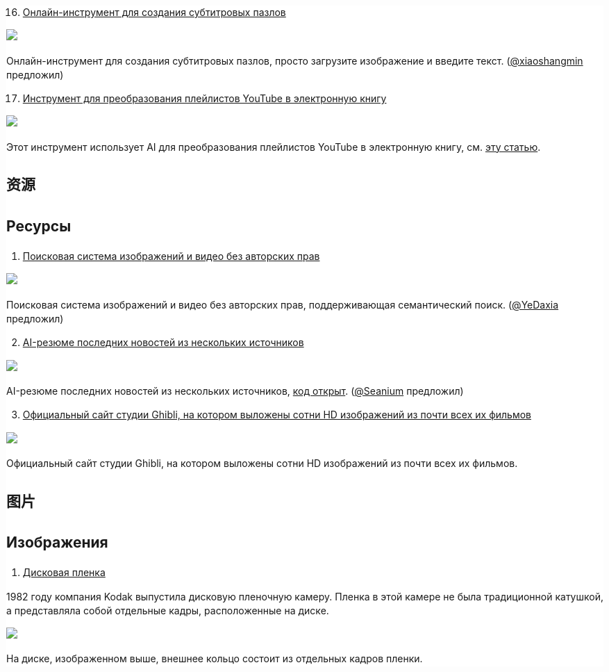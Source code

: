 16. [Онлайн-инструмент для создания субтитровых пазлов](https://quotemaker.cc/)

![](https://cdn.beekka.com/blogimg/asset/202505/bg2025050805.webp)

Онлайн-инструмент для создания субтитровых пазлов, просто загрузите изображение и введите текст. ([@xiaoshangmin](https://github.com/ruanyf/weekly/issues/6807) предложил)

17. [Инструмент для преобразования плейлистов YouTube в электронную книгу](https://github.com/Ebrizzzz/Youtube-playlist-to-formatted-text)

![](https://cdn.beekka.com/blogimg/asset/202504/bg2025042811.webp)

Этот инструмент использует AI для преобразования плейлистов YouTube в электронную книгу, см. [эту статью](https://www.xda-developers.com/turned-youtube-playlists-into-ebooks/).

## 资源

## Ресурсы

1. [Поисковая система изображений и видео без авторских прав](https://clipso.agilestudio.cn)

![](https://cdn.beekka.com/blogimg/asset/202504/bg2025042808.webp)

Поисковая система изображений и видео без авторских прав, поддерживающая семантический поиск. ([@YeDaxia](https://github.com/ruanyf/weekly/issues/6757) предложил)

2. [AI-резюме последних новостей из нескольких источников](https://feedme.icu)

![](https://cdn.beekka.com/blogimg/asset/202504/bg2025042807.webp)

AI-резюме последних новостей из нескольких источников, [код открыт](https://github.com/Seanium/FeedMe). ([@Seanium](https://github.com/ruanyf/weekly/issues/6756) предложил)

3. [Официальный сайт студии Ghibli, на котором выложены сотни HD изображений из почти всех их фильмов](https://www.ghibli.jp/works/)

![](https://cdn.beekka.com/blogimg/asset/202504/bg2025043004.webp)

Официальный сайт студии Ghibli, на котором выложены сотни HD изображений из почти всех их фильмов.

## 图片

## Изображения

1. [Дисковая пленка](https://clickamericana.com/media/photography/what-happened-to-kodak-disc-camera-debuted-in-1982)

1982 году компания Kodak выпустила дисковую пленочную камеру. Пленка в этой камере не была традиционной катушкой, а представляла собой отдельные кадры, расположенные на диске.

![](https://cdn.beekka.com/blogimg/asset/202209/bg2022090509.webp)

На диске, изображенном выше, внешнее кольцо состоит из отдельных кадров пленки.
